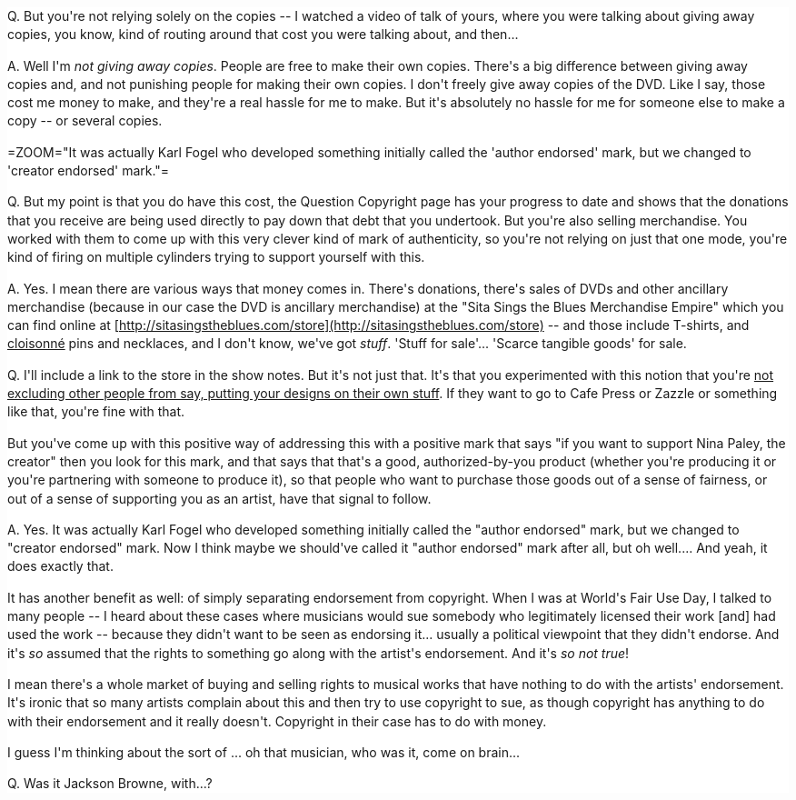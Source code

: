Q. But you're not relying solely on the copies -- I watched a video of talk of yours, where you were talking about giving away copies, you know, kind of routing around that cost you were talking about, and then...

A. Well I'm _not giving away copies_. People are free to make their own copies. There's a big difference between giving away copies and, and not punishing people for making their own copies. I don't freely give away copies of the DVD. Like I say, those cost me money to make, and they're a real hassle for me to make. But it's absolutely no hassle for me for someone else to make a copy -- or several copies.

=ZOOM="It was actually Karl Fogel who developed something initially called the 'author endorsed' mark, but we changed to 'creator endorsed' mark."=

Q. But my point is that you do have this cost, the Question Copyright page has your progress to date and shows that the donations that you receive are being used directly to pay down that debt that you undertook. But you're also selling merchandise. You worked with them to come up with this very clever kind of mark of authenticity, so you're not relying on just that one mode, you're kind of firing on multiple cylinders trying to support yourself with this.

A. Yes. I mean there are various ways that money comes in. There's donations, there's sales of DVDs and other ancillary merchandise (because in our case the DVD is ancillary merchandise) at the "Sita Sings the Blues Merchandise Empire" which you can find online at [http://sitasingstheblues.com/store](http://sitasingstheblues.com/store) -- and those include T-shirts, and [cloisonné](http://en.wikipedia.org/wiki/Cloisonne) pins and necklaces, and I don't know, we've got _stuff_. 'Stuff for sale'... 'Scarce tangible goods' for sale.

Q. I'll include a link to the store in the show notes. But it's not just that. It's that you experimented with this notion that you're [not excluding other people from say, putting your designs on their own stuff](http://blog.ninapaley.com/2009/12/09/whats-stopping-you/). If they want to go to Cafe Press or Zazzle or something like that, you're fine with that.

But you've come up with this positive way of addressing this with a positive mark that says "if you want to support Nina Paley, the creator" then you look for this mark, and that says that that's a good, authorized-by-you product (whether you're producing it or you're partnering with someone to produce it), so that people who want to purchase those goods out of a sense of fairness, or out of a sense of supporting you as an artist, have that signal to follow.

A. Yes. It was actually Karl Fogel who developed something initially called the "author endorsed" mark, but we changed to "creator endorsed" mark. Now I think maybe we should've called it "author endorsed" mark after all, but oh well....
And yeah, it does exactly that.

It has another benefit as well: of simply separating endorsement from copyright. When I was at World's Fair Use Day, I talked to many people -- I heard about these cases where musicians would sue somebody who legitimately licensed their work [and] had used the work -- because they didn't want to be seen as endorsing it... usually a political viewpoint that they didn't endorse.  And it's _so_ assumed that the rights to something go along with the artist's endorsement. And it's _so not true_!

I mean there's a whole market of buying and selling rights to musical works that have nothing to do with the artists' endorsement. It's ironic that so many artists complain about this and then try to use copyright to sue, as though copyright has anything to do with their endorsement and it really doesn't. Copyright in their case has to do with money.

I guess I'm thinking about the sort of ... oh that musician, who was it, come on brain...

Q. Was it Jackson Browne, with...?
